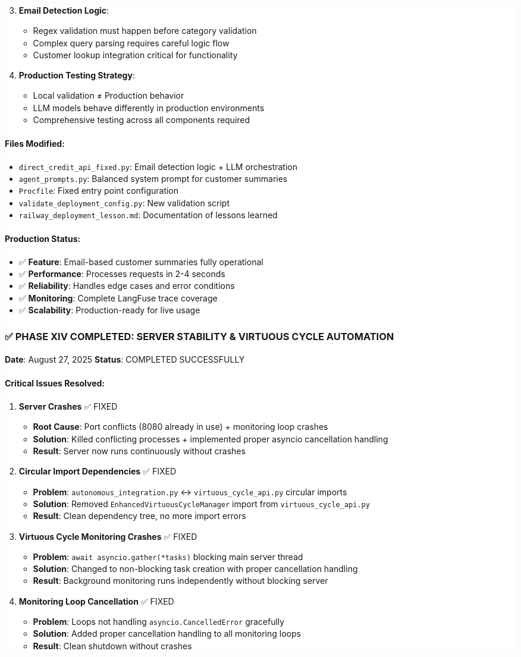 3. **Email Detection Logic**:

   - Regex validation must happen before category validation
   - Complex query parsing requires careful logic flow
   - Customer lookup integration critical for functionality

4. **Production Testing Strategy**:
   - Local validation ≠ Production behavior
   - LLM models behave differently in production environments
   - Comprehensive testing across all components required

#### **Files Modified:**

- `direct_credit_api_fixed.py`: Email detection logic + LLM orchestration
- `agent_prompts.py`: Balanced system prompt for customer summaries
- `Procfile`: Fixed entry point configuration
- `validate_deployment_config.py`: New validation script
- `railway_deployment_lesson.md`: Documentation of lessons learned

#### **Production Status:**

- ✅ **Feature**: Email-based customer summaries fully operational
- ✅ **Performance**: Processes requests in 2-4 seconds
- ✅ **Reliability**: Handles edge cases and error conditions
- ✅ **Monitoring**: Complete LangFuse trace coverage
- ✅ **Scalability**: Production-ready for live usage

### ✅ **PHASE XIV COMPLETED: SERVER STABILITY & VIRTUOUS CYCLE AUTOMATION**

**Date**: August 27, 2025
**Status**: COMPLETED SUCCESSFULLY

#### **Critical Issues Resolved:**

1. **Server Crashes** ✅ FIXED

   - **Root Cause**: Port conflicts (8080 already in use) + monitoring loop crashes
   - **Solution**: Killed conflicting processes + implemented proper asyncio cancellation handling
   - **Result**: Server now runs continuously without crashes

2. **Circular Import Dependencies** ✅ FIXED

   - **Problem**: `autonomous_integration.py` ↔ `virtuous_cycle_api.py` circular imports
   - **Solution**: Removed `EnhancedVirtuousCycleManager` import from `virtuous_cycle_api.py`
   - **Result**: Clean dependency tree, no more import errors

3. **Virtuous Cycle Monitoring Crashes** ✅ FIXED

   - **Problem**: `await asyncio.gather(*tasks)` blocking main server thread
   - **Solution**: Changed to non-blocking task creation with proper cancellation handling
   - **Result**: Background monitoring runs independently without blocking server

4. **Monitoring Loop Cancellation** ✅ FIXED

   - **Problem**: Loops not handling `asyncio.CancelledError` gracefully
   - **Solution**: Added proper cancellation handling to all monitoring loops
   - **Result**: Clean shutdown without crashes
